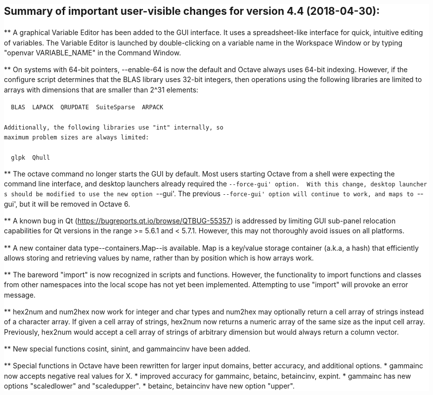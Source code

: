 Summary of important user-visible changes for version 4.4 (2018-04-30):
----------------------------------------------------------------------

 ** A graphical Variable Editor has been added to the GUI interface.
    It uses a spreadsheet-like interface for quick, intuitive editing
    of variables.  The Variable Editor is launched by double-clicking
    on a variable name in the Workspace Window or by typing
    "openvar VARIABLE_NAME" in the Command Window.

 ** On systems with 64-bit pointers, --enable-64 is now the default and
    Octave always uses 64-bit indexing.  However, if the configure
    script determines that the BLAS library uses 32-bit integers, then
    operations using the following libraries are limited to arrays with
    dimensions that are smaller than 2^31 elements:

      BLAS  LAPACK  QRUPDATE  SuiteSparse  ARPACK

    Additionally, the following libraries use "int" internally, so
    maximum problem sizes are always limited:

      glpk  Qhull

 ** The octave command no longer starts the GUI by default.  Most users
    starting Octave from a shell were expecting the command line
    interface, and desktop launchers already required the `--force-gui'
    option.  With this change, desktop launchers should be modified to
    use the new option `--gui'.  The previous `--force-gui' option will
    continue to work, and maps to `--gui', but it will be removed in
    Octave 6.

 ** A known bug in Qt (https://bugreports.qt.io/browse/QTBUG-55357) is
    addressed by limiting GUI sub-panel relocation capabilities for Qt
    versions in the range >= 5.6.1 and < 5.7.1.  However, this may not
    thoroughly avoid issues on all platforms.

 ** A new container data type--containers.Map--is available.  Map is a
    key/value storage container (a.k.a, a hash) that efficiently allows
    storing and retrieving values by name, rather than by position which
    is how arrays work.

 ** The bareword "import" is now recognized in scripts and functions.
    However, the functionality to import functions and classes from
    other namespaces into the local scope has not yet been implemented.
    Attempting to use "import" will provoke an error message.

 ** hex2num and num2hex now work for integer and char types and num2hex
    may optionally return a cell array of strings instead of a character
    array.  If given a cell array of strings, hex2num now returns a
    numeric array of the same size as the input cell array.  Previously,
    hex2num would accept a cell array of strings of arbitrary dimension
    but would always return a column vector.

 ** New special functions cosint, sinint, and gammaincinv have been added.

 ** Special functions in Octave have been rewritten for larger input
    domains, better accuracy, and additional options.
    * gammainc now accepts negative real values for X.
    * improved accuracy for gammainc, betainc, betaincinv, expint.
    * gammainc has new options "scaledlower" and "scaledupper".
    * betainc, betaincinv have new option "upper".

